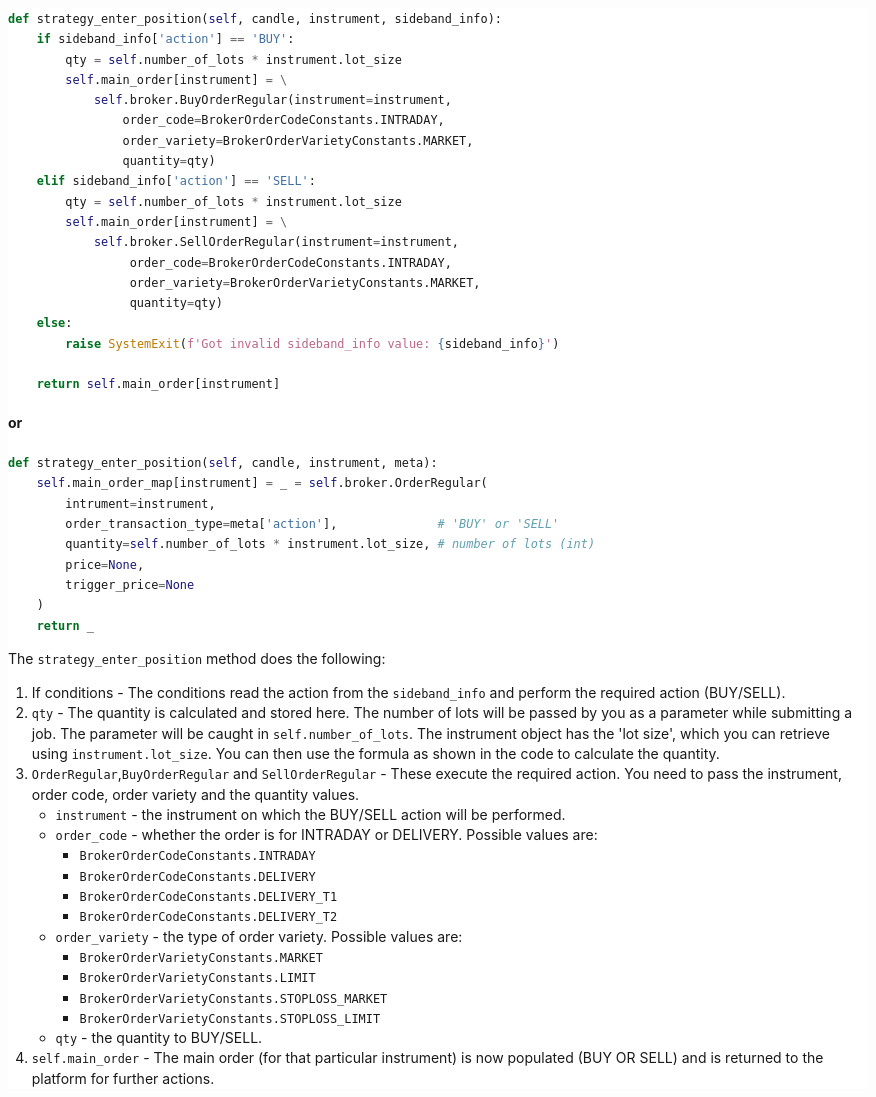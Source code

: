```python
def strategy_enter_position(self, candle, instrument, sideband_info):
    if sideband_info['action'] == 'BUY':
        qty = self.number_of_lots * instrument.lot_size
        self.main_order[instrument] = \
            self.broker.BuyOrderRegular(instrument=instrument,
                order_code=BrokerOrderCodeConstants.INTRADAY,
                order_variety=BrokerOrderVarietyConstants.MARKET,
                quantity=qty)
    elif sideband_info['action'] == 'SELL':
        qty = self.number_of_lots * instrument.lot_size
        self.main_order[instrument] = \
            self.broker.SellOrderRegular(instrument=instrument,
                 order_code=BrokerOrderCodeConstants.INTRADAY,
                 order_variety=BrokerOrderVarietyConstants.MARKET,
                 quantity=qty)
    else:
        raise SystemExit(f'Got invalid sideband_info value: {sideband_info}')

    return self.main_order[instrument]
```
####  **or**
```python
def strategy_enter_position(self, candle, instrument, meta):
    self.main_order_map[instrument] = _ = self.broker.OrderRegular(
        intrument=instrument,                           
        order_transaction_type=meta['action'],              # 'BUY' or 'SELL'
        quantity=self.number_of_lots * instrument.lot_size, # number of lots (int)
        price=None,
        trigger_price=None
    )
    return _
```

The `strategy_enter_position` method does the following:

1. If conditions - The conditions read the action from the `sideband_info` and perform the required action (BUY/SELL).
2. `qty` - The quantity is calculated and stored here. The number of lots will be passed by you as a parameter while submitting a job. The parameter will be caught in `self.number_of_lots`. The instrument object has the 'lot size', which you can retrieve using `instrument.lot_size`. You can then use the formula as shown in the code to calculate the quantity.
3. `OrderRegular`,`BuyOrderRegular` and `SellOrderRegular` - These execute the required action. You need to pass the instrument, order code, order variety and the quantity values.
    * `instrument` - the instrument on which the BUY/SELL action will be performed.
    * `order_code` - whether the order is for INTRADAY or DELIVERY. Possible values are:
        + `BrokerOrderCodeConstants.INTRADAY`
        + `BrokerOrderCodeConstants.DELIVERY`
        + `BrokerOrderCodeConstants.DELIVERY_T1`
        + `BrokerOrderCodeConstants.DELIVERY_T2`
    * `order_variety` - the type of order variety. Possible values are:
        + `BrokerOrderVarietyConstants.MARKET`
        + `BrokerOrderVarietyConstants.LIMIT`
        + `BrokerOrderVarietyConstants.STOPLOSS_MARKET`
        + `BrokerOrderVarietyConstants.STOPLOSS_LIMIT`
    * `qty` - the quantity to BUY/SELL.
4. `self.main_order` - The main order (for that particular instrument) is now populated (BUY OR SELL) and is returned to the platform for further actions.
